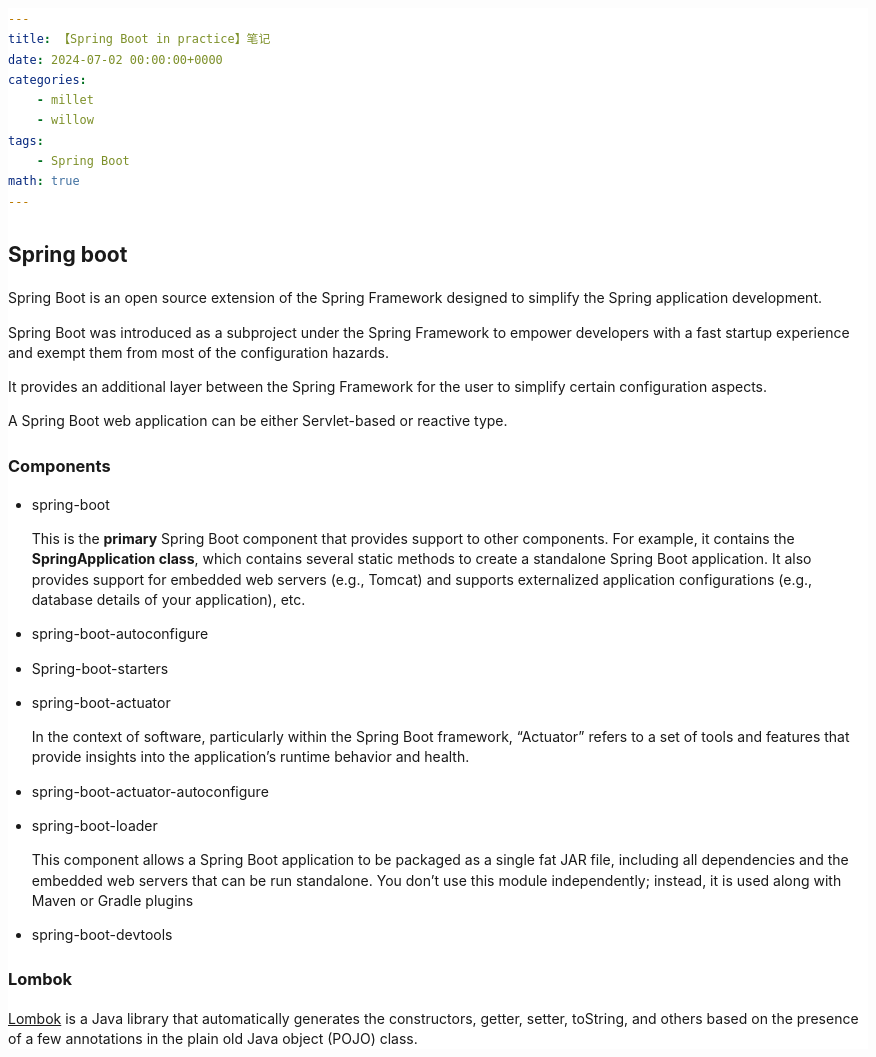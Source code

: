 ```yaml
---
title: 【Spring Boot in practice】笔记
date: 2024-07-02 00:00:00+0000
categories: 
    - millet
    - willow
tags:
    - Spring Boot
math: true
---
```



## Spring boot
Spring Boot is an open source extension of the Spring Framework designed to simplify the Spring application development.

Spring Boot was introduced as a subproject under the Spring Framework to empower developers with a fast startup experience and exempt them from most of the configuration hazards.

It provides an additional layer between the Spring Framework for the user to simplify certain configuration aspects.

A Spring Boot web application can be either Servlet-based or reactive type.

### Components
* spring-boot

  This is the **primary** Spring Boot component that provides support to other components. For example, it contains the **SpringApplication class**, which contains several static methods to create a standalone Spring Boot application. It also provides support for embedded web servers (e.g., Tomcat) and supports externalized application configurations (e.g., database details of your application), etc. 
* spring-boot-autoconfigure
* Spring-boot-starters
* spring-boot-actuator

  In the context of software, particularly within the Spring Boot framework, “Actuator” refers to a set of tools and features that provide insights into the application’s runtime behavior and health.
* spring-boot-actuator-autoconfigure 
* spring-boot-loader 

  This component allows a Spring Boot application to be packaged as a single fat JAR file, including all dependencies and the embedded web servers that can be run standalone. You don’t use this module independently; instead, it is used along with Maven or Gradle plugins
* spring-boot-devtools

### Lombok

[Lombok](https://projectlombok.org/) is a Java library that automatically generates the constructors, getter, setter, toString, and others based on the presence of a few annotations in the plain old Java object (POJO) class. 
